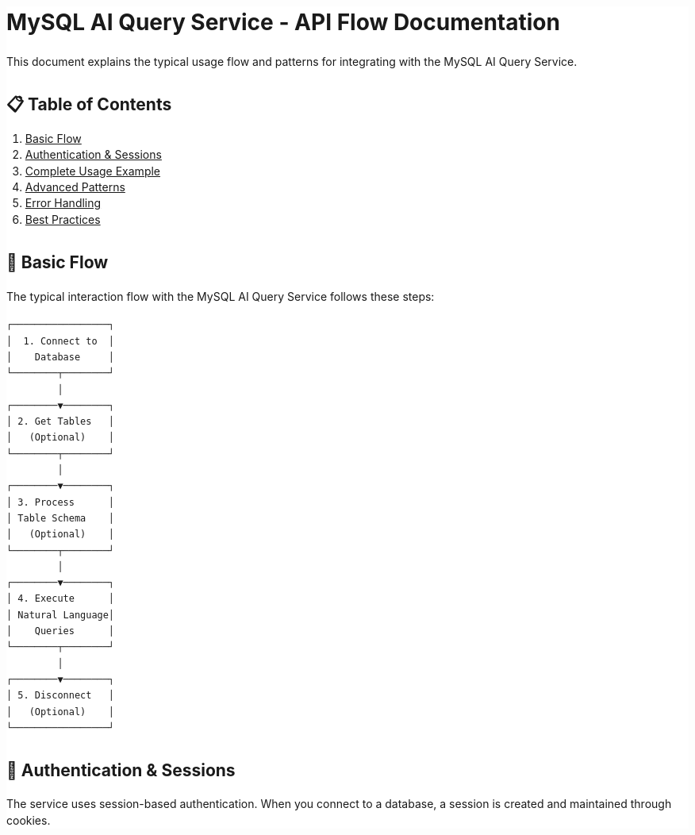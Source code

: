 # MySQL AI Query Service - API Flow Documentation

This document explains the typical usage flow and patterns for integrating with the MySQL AI Query Service.

## 📋 Table of Contents

1. [Basic Flow](#basic-flow)
2. [Authentication & Sessions](#authentication--sessions)
3. [Complete Usage Example](#complete-usage-example)
4. [Advanced Patterns](#advanced-patterns)
5. [Error Handling](#error-handling)
6. [Best Practices](#best-practices)

## 🔄 Basic Flow

The typical interaction flow with the MySQL AI Query Service follows these steps:

```
┌─────────────────┐
│  1. Connect to  │
│    Database     │
└────────┬────────┘
         │
┌────────▼────────┐
│ 2. Get Tables   │
│   (Optional)    │
└────────┬────────┘
         │
┌────────▼────────┐
│ 3. Process      │
│ Table Schema    │
│   (Optional)    │
└────────┬────────┘
         │
┌────────▼────────┐
│ 4. Execute      │
│ Natural Language│
│    Queries      │
└────────┬────────┘
         │
┌────────▼────────┐
│ 5. Disconnect   │
│   (Optional)    │
└─────────────────┘
```

## 🔐 Authentication & Sessions

The service uses session-based authentication. When you connect to a database, a session is created and maintained through cookies.
